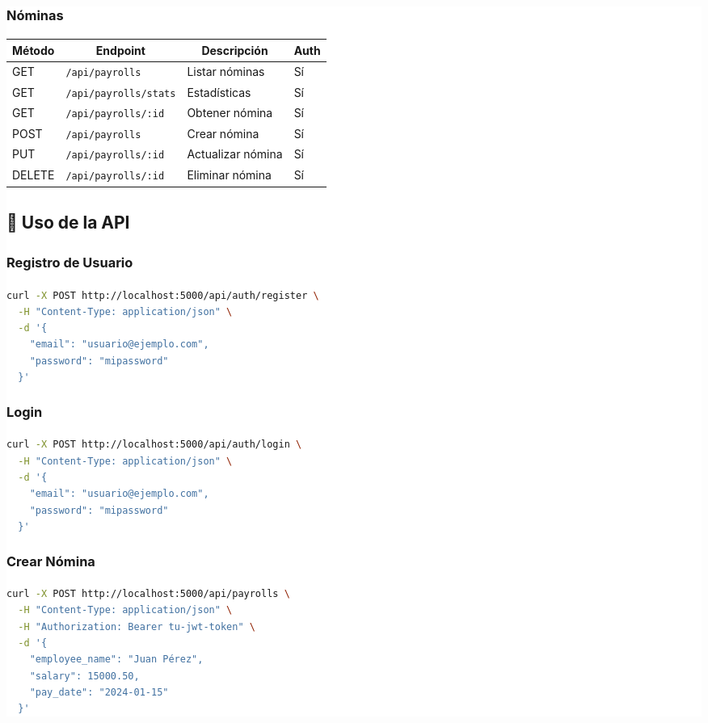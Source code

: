 ### Nóminas

| Método | Endpoint | Descripción | Auth |
|--------|----------|-------------|------|
| GET | `/api/payrolls` | Listar nóminas | Sí |
| GET | `/api/payrolls/stats` | Estadísticas | Sí |
| GET | `/api/payrolls/:id` | Obtener nómina | Sí |
| POST | `/api/payrolls` | Crear nómina | Sí |
| PUT | `/api/payrolls/:id` | Actualizar nómina | Sí |
| DELETE | `/api/payrolls/:id` | Eliminar nómina | Sí |

## 📖 Uso de la API

### Registro de Usuario

```bash
curl -X POST http://localhost:5000/api/auth/register \
  -H "Content-Type: application/json" \
  -d '{
    "email": "usuario@ejemplo.com",
    "password": "mipassword"
  }'
```

### Login

```bash
curl -X POST http://localhost:5000/api/auth/login \
  -H "Content-Type: application/json" \
  -d '{
    "email": "usuario@ejemplo.com",
    "password": "mipassword"
  }'
```

### Crear Nómina

```bash
curl -X POST http://localhost:5000/api/payrolls \
  -H "Content-Type: application/json" \
  -H "Authorization: Bearer tu-jwt-token" \
  -d '{
    "employee_name": "Juan Pérez",
    "salary": 15000.50,
    "pay_date": "2024-01-15"
  }'
```
